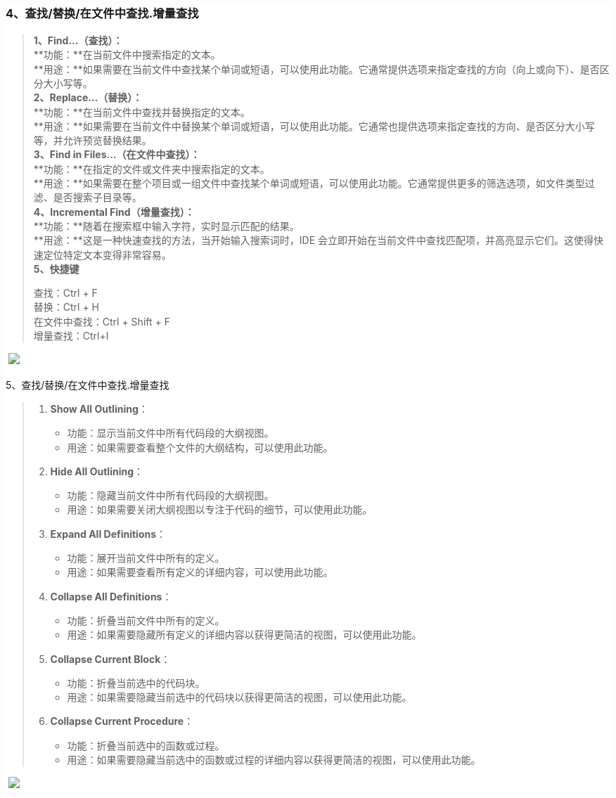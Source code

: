### 4、查找/替换/在文件中查找.增量查找

> **1、Find...（查找）：**  
> **功能：**在当前文件中搜索指定的文本。  
> **用途：**如果需要在当前文件中查找某个单词或短语，可以使用此功能。它通常提供选项来指定查找的方向（向上或向下）、是否区分大小写等。  
> **2、Replace...（替换）：**  
> **功能：**在当前文件中查找并替换指定的文本。  
> **用途：**如果需要在当前文件中替换某个单词或短语，可以使用此功能。它通常也提供选项来指定查找的方向、是否区分大小写等，并允许预览替换结果。  
> **3、Find in Files...（在文件中查找）：**  
> **功能：**在指定的文件或文件夹中搜索指定的文本。  
> **用途：**如果需要在整个项目或一组文件中查找某个单词或短语，可以使用此功能。它通常提供更多的筛选选项，如文件类型过滤、是否搜索子目录等。  
> **4、Incremental Find（增量查找）：**  
> **功能：**随着在搜索框中输入字符，实时显示匹配的结果。  
> **用途：**这是一种快速查找的方法，当开始输入搜索词时，IDE 会立即开始在当前文件中查找匹配项，并高亮显示它们。这使得快速定位特定文本变得非常容易。  
> **5、快捷键**
> 
> 查找：Ctrl + F  
> 替换：Ctrl + H  
> 在文件中查找：Ctrl + Shift + F  
> 增量查找：Ctrl+I

 ![](https://i-blog.csdnimg.cn/direct/3bd6ae43d8534fdda73ac5bec3b7d158.png)

5、查找/替换/在文件中查找.增量查找

> 1. **Show All Outlining**：
>     
>     - 功能：显示当前文件中所有代码段的大纲视图。
>     - 用途：如果需要查看整个文件的大纲结构，可以使用此功能。
> 2. **Hide All Outlining**：
>     
>     - 功能：隐藏当前文件中所有代码段的大纲视图。
>     - 用途：如果需要关闭大纲视图以专注于代码的细节，可以使用此功能。
> 3. **Expand All Definitions**：
>     
>     - 功能：展开当前文件中所有的定义。
>     - 用途：如果需要查看所有定义的详细内容，可以使用此功能。
> 4. **Collapse All Definitions**：
>     
>     - 功能：折叠当前文件中所有的定义。
>     - 用途：如果需要隐藏所有定义的详细内容以获得更简洁的视图，可以使用此功能。
> 5. **Collapse Current Block**：
>     
>     - 功能：折叠当前选中的代码块。
>     - 用途：如果需要隐藏当前选中的代码块以获得更简洁的视图，可以使用此功能。
> 6. **Collapse Current Procedure**：
>     
>     - 功能：折叠当前选中的函数或过程。
>     - 用途：如果需要隐藏当前选中的函数或过程的详细内容以获得更简洁的视图，可以使用此功能。

 ![](https://i-blog.csdnimg.cn/direct/0a5a18dcc19749b88fc38af86a050a07.png)
